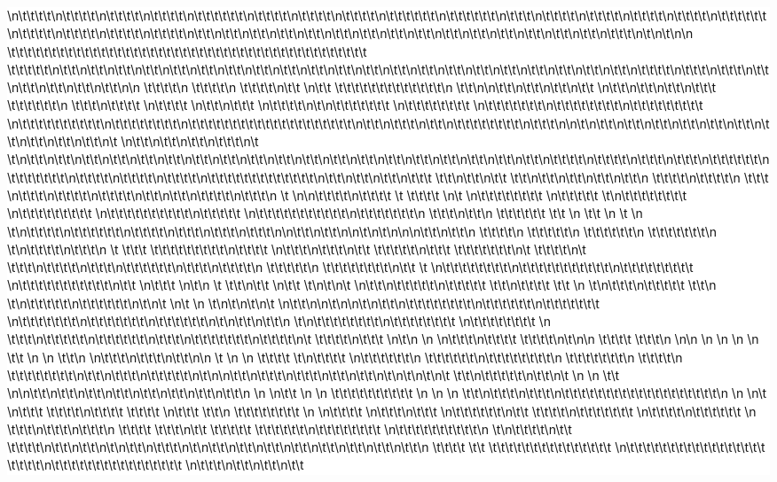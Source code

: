 \n\t\t\t\t\n\t\t\t\t\n\t\t\t\t\n\t\t\t\t\n\t\t\t\t\t\t\n\t\t\t\t\n\t\t\t\t\n\t\t\t\t\n\t\t\t\t\t\t\n\t\t\t\t\t\t\n\t\t\t\n\t\t\t\t\n\t\t\t\t\n\t\t\t\t\n\t\t\t\t\n\t\t\t\t\t\t\n\t\t\t\t\n\t\t\t\t\n\t\t\t\t\n\t\t\t\t\n\t\t\n\t\t\n\t\t\n\t\t\n\t\t\n\t\t\n\t\t\n\t\t\n\t\t\n\t\t\n\t\t\n\t\t\n\t\t\n\t\t\n\t\t\n\t\t\t\n\t\n\t\n\n                                                                               \t\t\t\t\t\t\t\t\t\t\t\t\t\t\t\t\t\t\t\t\t\t\t\t\t\t\t\t\t\t\t\t\t\t\t\t\t\t\t\t\t\t\t\t \t\t\t\t\t\n\t\t\n\t\t\n\t\t\n\t\t\n\t\t\n\t\t\n\t\t\n\t\t\n\t\t\n\t\t\n\t\t\n\t\t\n\t\t\n\t\t\n\t\t\n\t\t\n\t\t\n\t\t\n\t\t\n\t\t\n\t\t\n\t\t\t\t\n\t\t\t\n\t\t\t\n\t\t\n\t\t\n\t\t\n\t\t\n\t\t\n\n  \t\t\t\t\n  \t\t\t\t\n      \t\t\t\t\n\t\t     \n\t\t    \t\t\t\t\t\t\t\t\t\t\t\t\t\n    \t\t\n\n\t\t\n\t\t\n\t\t\n\t\t    \n\t\t\n\t\t\n\t\t\n\t\t\t  \t\t\t\t\t\t\n  \t\t\t\n\t\t\t\t  \n\t\t\t\t  \n\t\t\n\t\t\t   \n\t\t\t\t\n\t\n\t\t\t\t\t\t\t     \n\t\t\t\t\t\t\t\t  \n\t\t\t\t\t\t\t\n\t\t\t\t\t\t\t\t\n\t\t\t\t\t\t\t\t\t \n\t\t\t\t\t\t\t\t\t\t\n\t\t\t\t\t\t\t\t\n\t\t\t\t\t\t\t\t\t\t\t\t\t\t\t\t\t\t\t\t\n\t\t\n\t\t\t\n\t\t\n\t\t\t\t\t\t\t\t\n\t\t\t\n\n\t\n\t\t\n\t\t\n\t\t\n\t\t\n\t\t\n\t\t\n\t\t\n\t\t\n\t\t\n\t\t\n\t  \n\t\t\n\t\t\n\t\t\n\t\t\t\n\t  \t\n\t\t\n\t\t\n\t\t\n\t\t\n\t\t\n\t\t\n\t\t\n\t\t\n\t\t\n\t\t\n\t\t\n\t\t\n\t\t\n\t\t\n\t\t\n\t\t\n\t\t\n\t\t\n\t\t\n\t\t\t\t\n\t\t\t\t\n\t\t\t\n\t\t\t\n\t\t\t\t\t\t\n\t\t\t\t\t\t\t\n\t\t\t\t\n\t\t\t\t\n\t\t\t\t\n\t\t\t\t\t\t\t\t\t\t\t\t\t\n\t\t\n\t\t\n\t\t\n\t\t\t        \t\t\n\t\t\n\t\t    \t\t\n\t\t\n\t\t\n\t\t\n\t\t\n  \t\t\t\t\n\t\t\t\t\n  \t\t\t    \n\t\t\t\n\t\t\t\t\n\t\t\t\t\n\t\t\n\t\t\n\t\t\t\t\n\t\t\t\n  \t        \n\n\t\t\t\t\n\t\t\t\t  \t           \t\t\t\t  \n\t  \n\t\t\t\t\t\t\t\t     \n\t\t\t\t\t \t\n\t\t\t\t\t\t\t\t    \n\t\t\t\t\t\t\t\t\t     \n\t\t\t\t\t\t\t\t\t\t\n\t\t\t\t\t    \n\t\t\t\t\t\t\t\t\t\t\t\n\t\t\t\t\t\t\t\n      \t\t\t\n\t\t\n                                    \t\t\t\t\t\t                                     \t\t     \n \t\t                                      \n \t            \n \t\n\t\t\t\t\n\t\t\t\t\t\t\n\t\t\t\t\n\t\t\t\n\t\t\t\n\t\t\t\n\n\t\t\n\t\t\n\n\t\n\t\n\n\n\t\t\n\t\t\n \t\t\t\t\n \t\t\t\t\t\n \t\t\t\t\t\t\n \t\t\t\t\t\t\t\n \t\n\t\t\t\t\n\t\t\t\n  \t                 \t\t\t \t\t\t\t\t\t\t\t\t\n\t\t\t\t \n\t\t\t\n\t\t\t\n\t\t  \t\t\t\t\t\n\t\t\t        \t\t\t\t\t\t\t\n\t  \t\t\t\t\n\t  \t\t\t\n\t\t\t\t\n\t\t\t\n\t\t\t\t\t\t\n\t\t\t\n\t\t\t\t\n \t\t\t\t\t\n \t\t\t\t\t\t\t\t\n\t\t \t  \n\t\t\t\t\t\t\t\t\n\t\t\t\t\t\t\t\t\t\t\t\n\t\t\t\t\t\t\t\t\t  \n\t\t\t\t\t\t\t\t\t\t\t\n\t\t \n\t\t\t     \n\t\n \t \t\t\n\t\t   \n\t\t    \t\n\t\n\t  \n\t\t\n\t\t\t\t\t\n\t\t\t\t\t   \t\t\n\t\t\t\t            \t\t  \n    \t\n\t\t\t\n\t\t\t\t\t   \t\t\n    \t\n\t\t\t\t\t\n\t\t\t\t\t\t\n\t\n\t  \n\t    \n  \t\n\t\n\t\n\t  \n\t\t\n\n\t\n\n\t\n\t\t\n\t\t\t\t\t\t\t\t\n\t\t\t\t\t\t\n\t\t\t\t\t\t\t \n\t\t\t\t\t\t\t\n\t\t\t\t\t\t\t\n\t\t\t\t\t\t\n\t\n\t\t\n\t\t\n    \t\n\t\t\t\t\t\t\t\t\n\t\t\t\t\t\t\t\t \n\t\t\t\t\t\t\t\t  \n    \t\t\t\n\t\t\t\t\t\n\t\t\t\t\t\t\n\t\t\t\n\t\t\t\t\t\t\t\n\t\t\t\t\n\t     \t\t\t\t\n\t\t\t     \n\t\n \n \n\t\t\t\n\t\t\t\t    \t\t\t\t\n\t\n\n                                                       \t\t\t\t           \t\t\t\n  \n\n                                                                                         \n                                                                                       \n                                                                                      \n                                                                                    \n                                                                                   \t\t                         \n                                                                                     \n                                                                                                                                               \t\t\n  \n\t\t\t\n\t\t\t\n\t\t\n\n                                          \t                \n                                                        \n                                                             \t\t\t\t    \t\n\t\t\t\t      \n\t\t\t\t\t\t\n \t\t\t\t\t\t\n\t\t\t\t\t\t\t\t\n  \t\t\t\t\t\t\t\n                                \t\t\t\t\n \t\t\t\t\t\t\t\t\n\t\t\n\t\t\t\n\t\t\t\t\t\n\t\n\n\t\t\n\t\t\t\n\t\t\t\n\t\t\n\t\t\n\t\n\t\n\t\n\t  \t\t\n\t\t\t\t\t\n\t\t\n\t        \n          \n                             \t\t    \n\n\t\t\n\t\t\n\t\t\n\t\t\n\t\t\n\t\t\n\t\t\n\t\t\n                                        \n                                                                     \n\t\t     \n                                    \n                                                          \t\t\t\t\t\t\t\t\t\t    \n                                \n                                                     \n \t\t\n\t\t\t\n\t\t\t\n\t\t\t\t\t\t\t\t\t\t\t\t\t\t\t\t\t\t\t\n \n \n\t \n\t\t\t   \t\t\t\t\n\t\t\t\t \t\t\t\t  \n\t\t\t               \t\t\n    \t\t\t\t\t\t\t\t            \n                                                                                                                                                                                                                 \n\t\t\t\t                  \n\t\t\t\n\t\t\t \n\t\t\t\t\t\t\n\t\t        \t\t\t\t\n\t\t\t\t\t\t\t       \n\t\t\t\t\n\t\t\t\t\t\t    \n \t\t\t\n\t\t\t\n\t\t\t\n  \t\t\t\t  \t\t\t\n\t\t    \t\t\t\t\t \t\t\t\t\t\t\n\t\t\t\t\t\t\t\t  \n\t\t\t\t\t\t\t\t\t\t\n \t\n\t\t\t\t\n\t\t    \t\t\t\t\n\t\t\n\t\t\n\t\n\t\t\n\t\t\t\n\t\n\t\t\n\t\t\n\t\t\n\t\t\n\t\t\n\t\t\n\t\t\n\t\t\n                                                                                               \t\t\t\t     \t\t                       \t\t\t\t\t\t\t\t\t\t\t\t\t\t\t \n\t\t\t\t\t\t\t\t\t\t\t\t\t\t\t\t\t     \t\t\t\t\n\t\t\t\t\t\t\t\t\t\t\t\t\t\t\t\t          \n\t\t\t\n\t\t\n\t\t\n\t\t